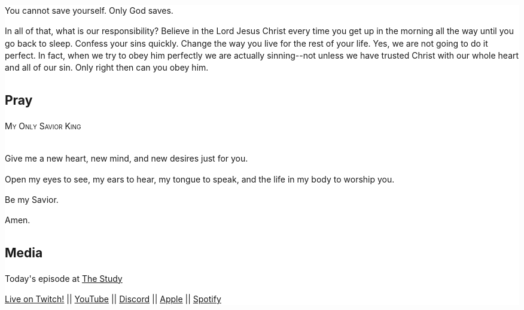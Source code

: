 You cannot save yourself. Only God saves.

In all of that, what is our responsibility? Believe in the Lord Jesus Christ every time you get up in the morning all the way until you go back to sleep. Confess your sins quickly. Change the way you live for the rest of your life. Yes, we are not going to do it perfect. In fact, when we try to obey him perfectly we are actually sinning--not unless we have trusted Christ with our whole heart and all of our sin. Only right then can you obey him.

## Pray

<div style="font-variant: small-caps;">
My Only Savior King
</div>
&nbsp;

Give me a new heart, new mind, and new desires just for you.

Open my eyes to see, my ears to hear, my tongue to speak, and the life in my body to worship you.

Be my Savior.

Amen.

## Media

Today's episode at [The Study](http://study.theologic.us/podcast/study-romans-46-12-god-justifies-not-us)

[Live on Twitch!](http://twitch.theologic.us) || [YouTube](http://youtube.theologic.us) || [Discord](http://discord.theologic.us) || [Apple](https://podcasts.apple.com/us/podcast/the-study/id1557102127) || [Spotify](https://open.spotify.com/show/0Xs5qsNvWePyRqcmtOTPkR)
